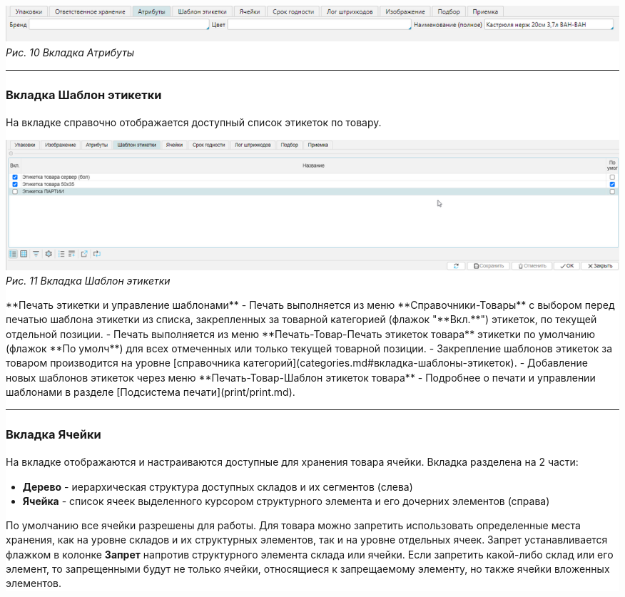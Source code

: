 ![](img/items10.png)<br/>
*Рис. 10 Вкладка Атрибуты*
***

### Вкладка Шаблон этикетки
На вкладке справочно отображается доступный список этикеток по товару. 

![](img/items11.png)<br/>
*Рис. 11 Вкладка Шаблон этикетки*

<info>
**Печать этикетки и управление шаблонами**
- Печать выполняется из меню **Справочники-Товары** с выбором перед печатью шаблона этикетки из списка, закрепленных за 
  товарной категорией (флажок "**Вкл.**") этикеток, по текущей отдельной позиции.
- Печать выполняется из меню **Печать-Товар-Печать этикеток товара** этикетки по умолчанию (флажок **По умолч**) для 
  всех отмеченных или только текущей товарной позиции. 
- Закрепление шаблонов этикеток за товаром производится на уровне 
  [справочника категорий](categories.md#вкладка-шаблоны-этикеток).
- Добавление новых шаблонов этикеток через меню **Печать-Товар-Шаблон этикеток товара**
- Подробнее о печати и управлении шаблонами в разделе [Подсистема печати](print/print.md).
</info>

[//]: # (todo - блок info yне нужен, т.к. есть целый раздел для печати, ссылки достаточно)
***

### Вкладка Ячейки
На вкладке отображаются и настраиваются доступные для хранения товара ячейки. Вкладка разделена на 2 части: 
- **Дерево** - иерархическая структура доступных складов и их сегментов (слева)
- **Ячейка** - список ячеек выделенного курсором структурного элемента и его дочерних элементов (справа)

По умолчанию все ячейки разрешены для работы. Для  товара можно запретить использовать определенные места хранения, 
как на уровне складов и их структурных элементов, так и на уровне отдельных ячеек. 
Запрет устанавливается флажком в колонке **Запрет** напротив структурного элемента склада
или ячейки. Если запретить какой-либо склад или его элемент, то запрещенными будут не только ячейки, относящиеся к
запрещаемому элементу, но также ячейки вложенных элементов.


[//]: # (<tip> )
[//]: # (- Понятие партии в WMS отлично от понятия в ERP, где партия завязана на документы прихода. В WMS у одного товара )
[//]: # (может)
[//]: # (  быть несколько партий, а у одной партии может быть несколько товаров.)
[//]: # (</tip>)
[//]: # (todo - Вопрос почему можно добавить партию. Уточнить)
[//]: # (todo - Необходима отдельная статья по партиям в системе, т.к. это важная особенность. Нужно убрать "tip" и добавить ссылку на эту статью) 
[//]: # (todo - на скриншоте нужно показать, что отображаются штрихкоды по выделенной упаковке) 
[//]: # (Существует несколько понятий, связанных с размещением товара:)
[//]: # (- Свободное перемещение. Если кладовщику оно разрешено, то он может положить товар в ячейку, даже если хранение товара)
[//]: # (  там запрещено)
[//]: # (- Плановое размещение. При плановом размещении считается план и кладовщик следует плану по размещению товара)
[//]: # (  При этом может действовать настройка разрешающая отклонение от плана или нет.)
[//]: # (todo - в описании товара информация о размещении лишняя, достаточно ссылок на разделы о приемке, размещении, отгрузки и т.п.)
[//]: # (TODO не понятно, как работает, если не установлен флажок, нужно добавить)
[//]: # (Можно настроить, как долго информация по логированию будет храниться. За это отвечает настройка в администрировании )
[//]: # (системы **Администрирование-Приложение-Настройки-Вкладка Логирование**, )
[//]: # (параметр **За сколько дней хранить лог пользовательских штрихкодов**.  В настройках можно указать количество дней для хранения информации, по истечению )
[//]: # (указанных дней информация будет удаляться автоматически. )
[//]: # (todo - добавить ссылку на раздел Администрирования, ID options)
[//]: # (todo - дать ссылку на раздел Подбор)